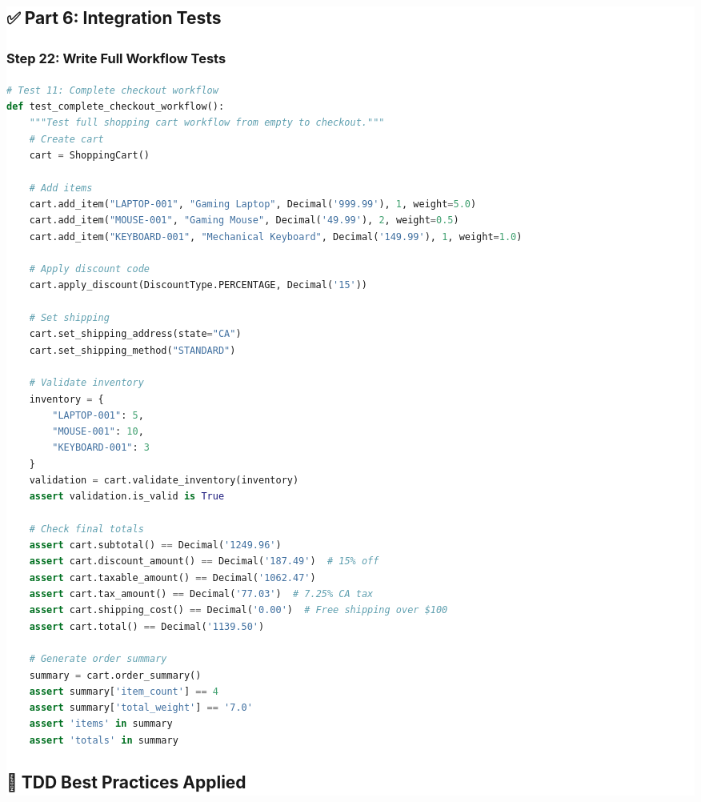 ## ✅ Part 6: Integration Tests

### Step 22: Write Full Workflow Tests

```python
# Test 11: Complete checkout workflow
def test_complete_checkout_workflow():
    """Test full shopping cart workflow from empty to checkout."""
    # Create cart
    cart = ShoppingCart()
    
    # Add items
    cart.add_item("LAPTOP-001", "Gaming Laptop", Decimal('999.99'), 1, weight=5.0)
    cart.add_item("MOUSE-001", "Gaming Mouse", Decimal('49.99'), 2, weight=0.5)
    cart.add_item("KEYBOARD-001", "Mechanical Keyboard", Decimal('149.99'), 1, weight=1.0)
    
    # Apply discount code
    cart.apply_discount(DiscountType.PERCENTAGE, Decimal('15'))
    
    # Set shipping
    cart.set_shipping_address(state="CA")
    cart.set_shipping_method("STANDARD")
    
    # Validate inventory
    inventory = {
        "LAPTOP-001": 5,
        "MOUSE-001": 10,
        "KEYBOARD-001": 3
    }
    validation = cart.validate_inventory(inventory)
    assert validation.is_valid is True
    
    # Check final totals
    assert cart.subtotal() == Decimal('1249.96')
    assert cart.discount_amount() == Decimal('187.49')  # 15% off
    assert cart.taxable_amount() == Decimal('1062.47')
    assert cart.tax_amount() == Decimal('77.03')  # 7.25% CA tax
    assert cart.shipping_cost() == Decimal('0.00')  # Free shipping over $100
    assert cart.total() == Decimal('1139.50')
    
    # Generate order summary
    summary = cart.order_summary()
    assert summary['item_count'] == 4
    assert summary['total_weight'] == '7.0'
    assert 'items' in summary
    assert 'totals' in summary
```

## 🏁 TDD Best Practices Applied
